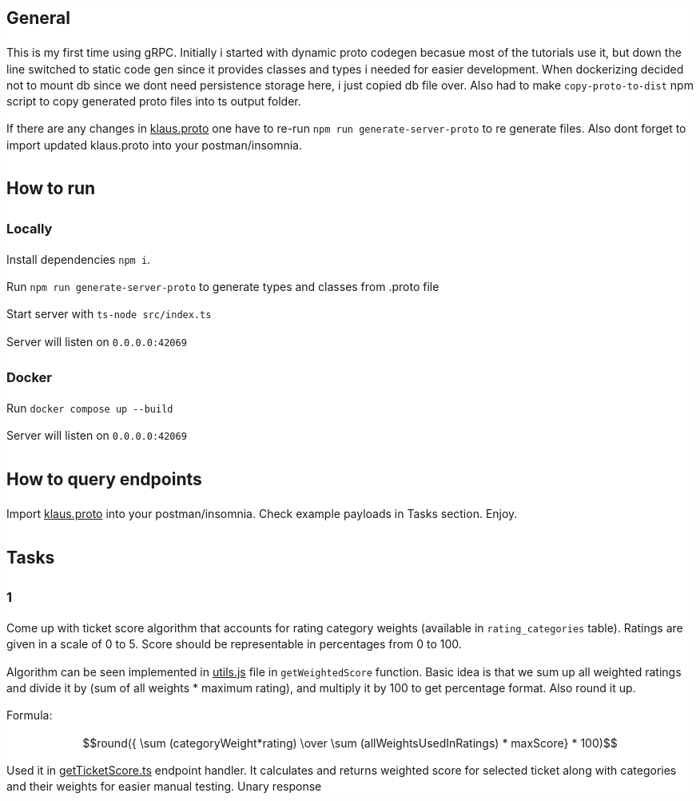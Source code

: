 ## General

This is my first time using gRPC. Initially i started with dynamic proto codegen becasue most of the tutorials use it, but down the line switched to static code gen since it provides classes and types i needed for easier development. When dockerizing decided not to mount db since we dont need persistence storage here, i just copied db file over. Also had to make `copy-proto-to-dist` npm script to copy generated proto files into ts output folder.

If there are any changes in [klaus.proto](./proto/klaus.proto) one have to re-run `npm run generate-server-proto` to re generate files. Also dont forget to import updated klaus.proto into your postman/insomnia.

## How to run

### Locally

Install dependencies `npm i`. 

Run `npm run generate-server-proto` to generate types and classes from .proto file

Start server with `ts-node src/index.ts`

Server will listen on `0.0.0.0:42069`

### Docker

Run `docker compose up --build`

Server will listen on `0.0.0.0:42069`

## How to query endpoints

Import [klaus.proto](./proto/klaus.proto) into your postman/insomnia. Check example payloads in Tasks section. Enjoy.

## Tasks

### 1
Come up with ticket score algorithm that accounts for rating category weights (available in `rating_categories` table). Ratings are given in a scale of 0 to 5. Score should be representable in percentages from 0 to 100.

Algorithm can be seen implemented in [utils.js](./src/utils.ts) file in `getWeightedScore` function. Basic idea is that we sum up all weighted ratings and divide it by (sum of all weights * maximum rating), and multiply it by 100 to get percentage format. Also round it up.

Formula:

$$round({ \sum (categoryWeight*rating) \over \sum (allWeightsUsedInRatings) * maxScore} * 100)$$

Used it in [getTicketScore.ts](./src/handlers/getTicketScore.ts) endpoint handler. It calculates and returns weighted score for selected ticket along with categories and their weights for easier manual testing. Unary response
